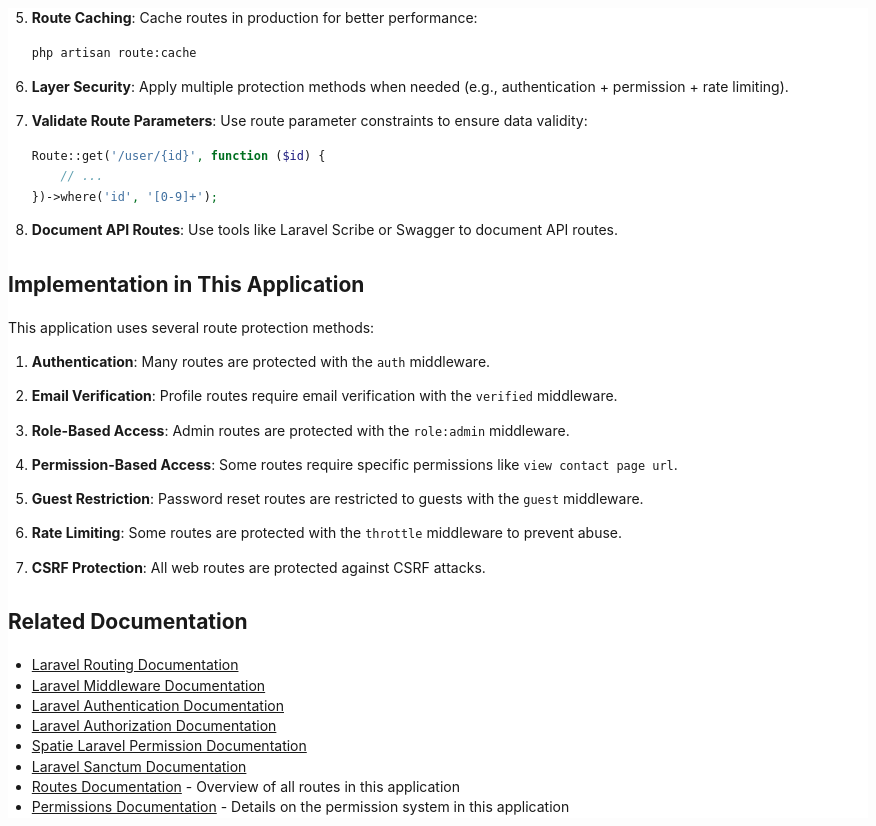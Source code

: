 5. **Route Caching**: Cache routes in production for better performance:
   ```bash
   php artisan route:cache
   ```

6. **Layer Security**: Apply multiple protection methods when needed (e.g., authentication + permission + rate limiting).

7. **Validate Route Parameters**: Use route parameter constraints to ensure data validity:
   ```php
   Route::get('/user/{id}', function ($id) {
       // ...
   })->where('id', '[0-9]+');
   ```

8. **Document API Routes**: Use tools like Laravel Scribe or Swagger to document API routes.

## Implementation in This Application

This application uses several route protection methods:

1. **Authentication**: Many routes are protected with the `auth` middleware.

2. **Email Verification**: Profile routes require email verification with the `verified` middleware.

3. **Role-Based Access**: Admin routes are protected with the `role:admin` middleware.

4. **Permission-Based Access**: Some routes require specific permissions like `view contact page url`.

5. **Guest Restriction**: Password reset routes are restricted to guests with the `guest` middleware.

6. **Rate Limiting**: Some routes are protected with the `throttle` middleware to prevent abuse.

7. **CSRF Protection**: All web routes are protected against CSRF attacks.

## Related Documentation

- [Laravel Routing Documentation](https://laravel.com/docs/routing)
- [Laravel Middleware Documentation](https://laravel.com/docs/middleware)
- [Laravel Authentication Documentation](https://laravel.com/docs/authentication)
- [Laravel Authorization Documentation](https://laravel.com/docs/authorization)
- [Spatie Laravel Permission Documentation](https://spatie.be/docs/laravel-permission)
- [Laravel Sanctum Documentation](https://laravel.com/docs/sanctum)
- [Routes Documentation](../Routes.md) - Overview of all routes in this application
- [Permissions Documentation](../Permissions.md) - Details on the permission system in this application
